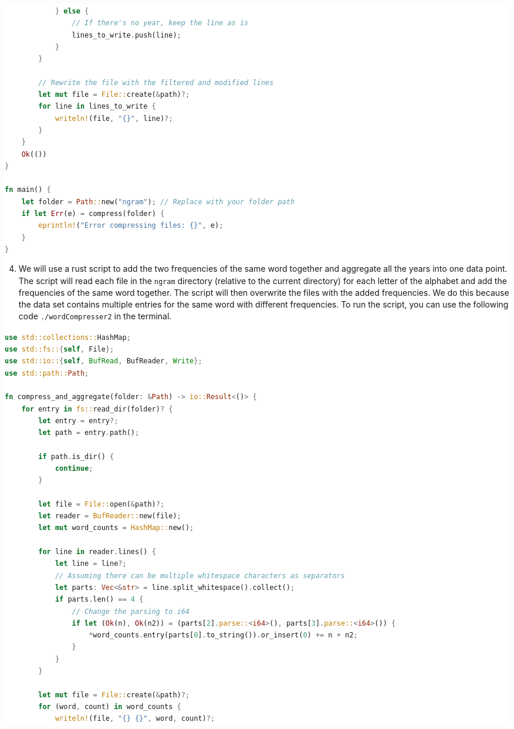 ```rust
            } else {
                // If there's no year, keep the line as is
                lines_to_write.push(line);
            }
        }

        // Rewrite the file with the filtered and modified lines
        let mut file = File::create(&path)?;
        for line in lines_to_write {
            writeln!(file, "{}", line)?;
        }
    }
    Ok(())
}

fn main() {
    let folder = Path::new("ngram"); // Replace with your folder path
    if let Err(e) = compress(folder) {
        eprintln!("Error compressing files: {}", e);
    }
}
```

4. We will use a rust script to add the two frequencies of the same word together and aggregate all the years into one data point. The script will read each file in the `ngram` directory (relative to the current directory) for each letter of the alphabet and add the frequencies of the same word together. The script will then overwrite the files with the added frequencies. We do this because the data set contains multiple entries for the same word with different frequencies. To run the script, you can use the following code `./wordCompresser2` in the terminal.

```rust
use std::collections::HashMap;
use std::fs::{self, File};
use std::io::{self, BufRead, BufReader, Write};
use std::path::Path;

fn compress_and_aggregate(folder: &Path) -> io::Result<()> {
    for entry in fs::read_dir(folder)? {
        let entry = entry?;
        let path = entry.path();

        if path.is_dir() {
            continue;
        }

        let file = File::open(&path)?;
        let reader = BufReader::new(file);
        let mut word_counts = HashMap::new();

        for line in reader.lines() {
            let line = line?;
            // Assuming there can be multiple whitespace characters as separators
            let parts: Vec<&str> = line.split_whitespace().collect();
            if parts.len() == 4 {
                // Change the parsing to i64
                if let (Ok(n), Ok(n2)) = (parts[2].parse::<i64>(), parts[3].parse::<i64>()) {
                    *word_counts.entry(parts[0].to_string()).or_insert(0) += n + n2;
                }
            }
        }

        let mut file = File::create(&path)?;
        for (word, count) in word_counts {
            writeln!(file, "{} {}", word, count)?;
```